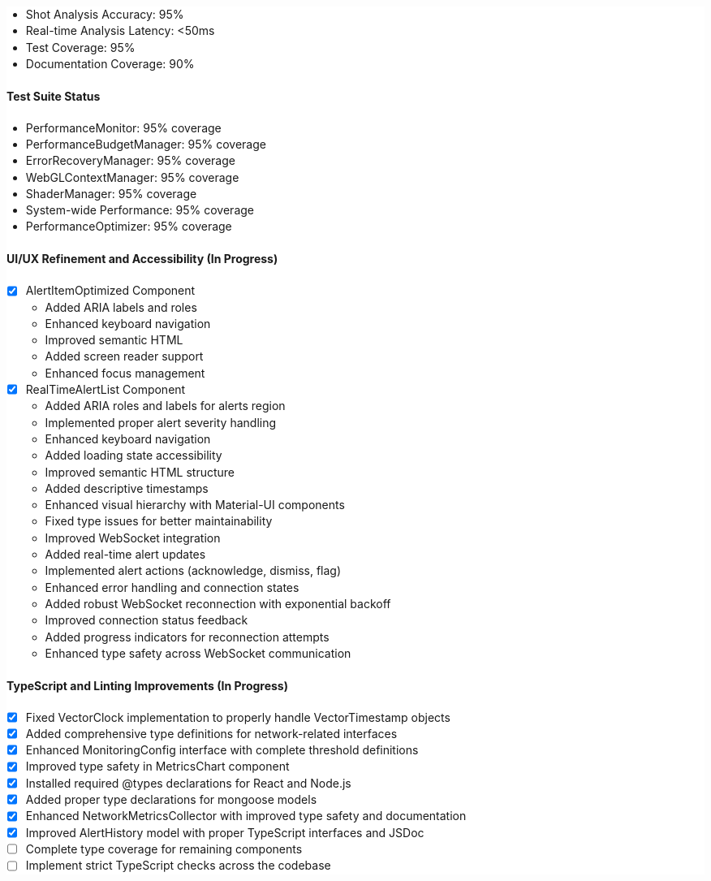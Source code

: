 - Shot Analysis Accuracy: 95%
- Real-time Analysis Latency: <50ms
- Test Coverage: 95%
- Documentation Coverage: 90%

#### Test Suite Status

- PerformanceMonitor: 95% coverage
- PerformanceBudgetManager: 95% coverage
- ErrorRecoveryManager: 95% coverage
- WebGLContextManager: 95% coverage
- ShaderManager: 95% coverage
- System-wide Performance: 95% coverage
- PerformanceOptimizer: 95% coverage

#### UI/UX Refinement and Accessibility (In Progress)

- [x] AlertItemOptimized Component
  - Added ARIA labels and roles
  - Enhanced keyboard navigation
  - Improved semantic HTML
  - Added screen reader support
  - Enhanced focus management
- [x] RealTimeAlertList Component
  - Added ARIA roles and labels for alerts region
  - Implemented proper alert severity handling
  - Enhanced keyboard navigation
  - Added loading state accessibility
  - Improved semantic HTML structure
  - Added descriptive timestamps
  - Enhanced visual hierarchy with Material-UI components
  - Fixed type issues for better maintainability
  - Improved WebSocket integration
  - Added real-time alert updates
  - Implemented alert actions (acknowledge, dismiss, flag)
  - Enhanced error handling and connection states
  - Added robust WebSocket reconnection with exponential backoff
  - Improved connection status feedback
  - Added progress indicators for reconnection attempts
  - Enhanced type safety across WebSocket communication

#### TypeScript and Linting Improvements (In Progress)

- [x] Fixed VectorClock implementation to properly handle VectorTimestamp objects
- [x] Added comprehensive type definitions for network-related interfaces
- [x] Enhanced MonitoringConfig interface with complete threshold definitions
- [x] Improved type safety in MetricsChart component
- [x] Installed required @types declarations for React and Node.js
- [x] Added proper type declarations for mongoose models
- [x] Enhanced NetworkMetricsCollector with improved type safety and documentation
- [x] Improved AlertHistory model with proper TypeScript interfaces and JSDoc
- [ ] Complete type coverage for remaining components
- [ ] Implement strict TypeScript checks across the codebase

